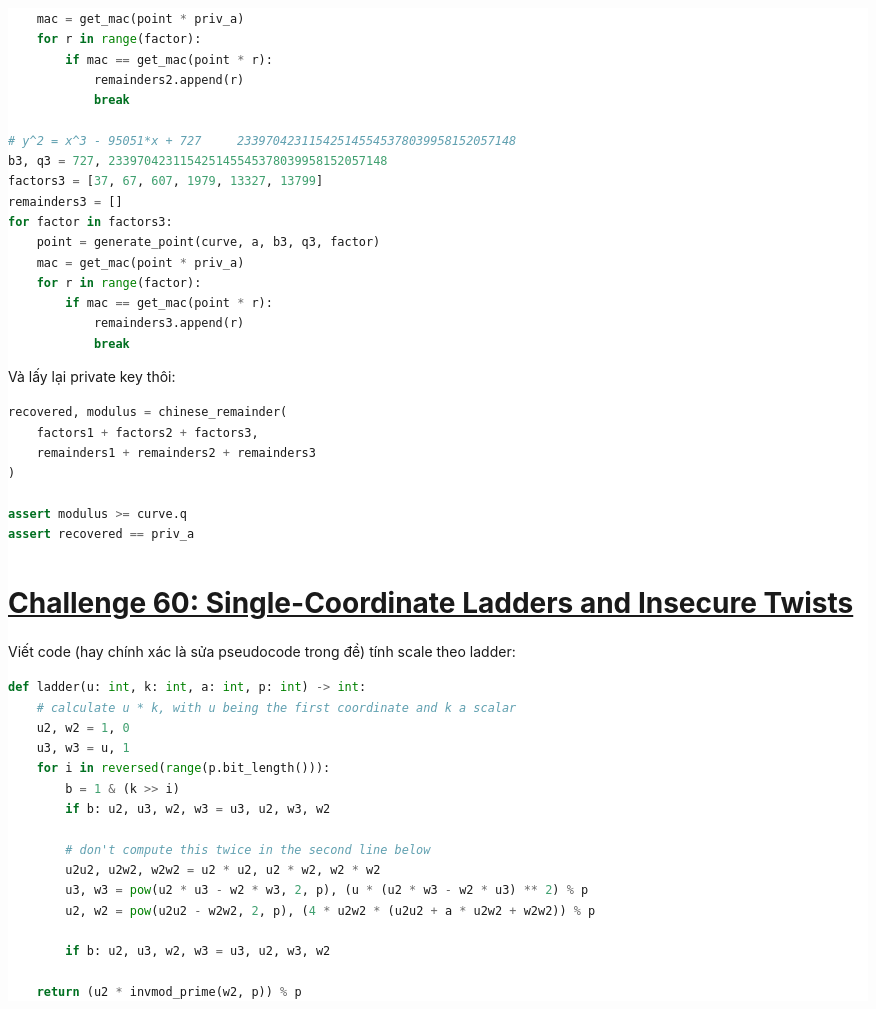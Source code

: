 ```python
    mac = get_mac(point * priv_a)
    for r in range(factor):
        if mac == get_mac(point * r):
            remainders2.append(r)
            break

# y^2 = x^3 - 95051*x + 727     233970423115425145545378039958152057148
b3, q3 = 727, 233970423115425145545378039958152057148
factors3 = [37, 67, 607, 1979, 13327, 13799]
remainders3 = []
for factor in factors3:
    point = generate_point(curve, a, b3, q3, factor)
    mac = get_mac(point * priv_a)
    for r in range(factor):
        if mac == get_mac(point * r):
            remainders3.append(r)
            break
```

Và lấy lại private key thôi:
```python
recovered, modulus = chinese_remainder(
    factors1 + factors2 + factors3,
    remainders1 + remainders2 + remainders3
)

assert modulus >= curve.q
assert recovered == priv_a
```

# [Challenge 60: Single-Coordinate Ladders and Insecure Twists](https://toadstyle.org/cryptopals/60.txt)

Viết code (hay chính xác là sửa pseudocode trong đề) tính scale theo ladder:
```python
def ladder(u: int, k: int, a: int, p: int) -> int:
    # calculate u * k, with u being the first coordinate and k a scalar
    u2, w2 = 1, 0
    u3, w3 = u, 1
    for i in reversed(range(p.bit_length())):
        b = 1 & (k >> i)
        if b: u2, u3, w2, w3 = u3, u2, w3, w2

        # don't compute this twice in the second line below
        u2u2, u2w2, w2w2 = u2 * u2, u2 * w2, w2 * w2
        u3, w3 = pow(u2 * u3 - w2 * w3, 2, p), (u * (u2 * w3 - w2 * u3) ** 2) % p
        u2, w2 = pow(u2u2 - w2w2, 2, p), (4 * u2w2 * (u2u2 + a * u2w2 + w2w2)) % p

        if b: u2, u3, w2, w3 = u3, u2, w3, w2
        
    return (u2 * invmod_prime(w2, p)) % p
```
